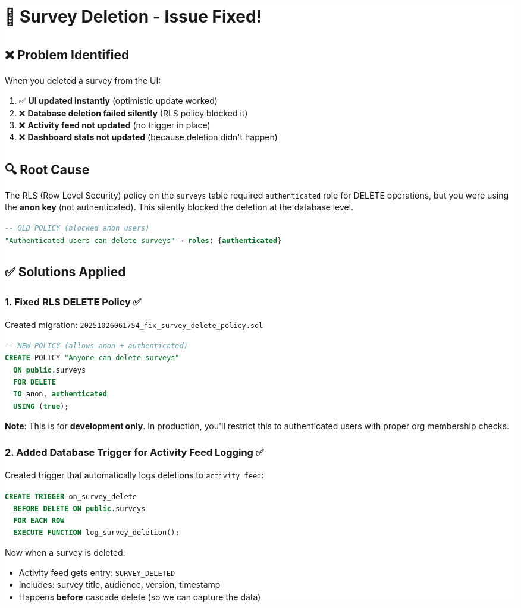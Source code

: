 # 🔧 Survey Deletion - Issue Fixed!

## ❌ Problem Identified

When you deleted a survey from the UI:
1. ✅ **UI updated instantly** (optimistic update worked)
2. ❌ **Database deletion failed silently** (RLS policy blocked it)
3. ❌ **Activity feed not updated** (no trigger in place)
4. ❌ **Dashboard stats not updated** (because deletion didn't happen)

## 🔍 Root Cause

The RLS (Row Level Security) policy on the `surveys` table required `authenticated` role for DELETE operations, but you were using the **anon key** (not authenticated). This silently blocked the deletion at the database level.

```sql
-- OLD POLICY (blocked anon users)
"Authenticated users can delete surveys" → roles: {authenticated}
```

## ✅ Solutions Applied

### 1. **Fixed RLS DELETE Policy** ✅
Created migration: `20251026061754_fix_survey_delete_policy.sql`

```sql
-- NEW POLICY (allows anon + authenticated)
CREATE POLICY "Anyone can delete surveys"
  ON public.surveys
  FOR DELETE
  TO anon, authenticated
  USING (true);
```

**Note**: This is for **development only**. In production, you'll restrict this to authenticated users with proper org membership checks.

### 2. **Added Database Trigger for Activity Feed Logging** ✅
Created trigger that automatically logs deletions to `activity_feed`:

```sql
CREATE TRIGGER on_survey_delete
  BEFORE DELETE ON public.surveys
  FOR EACH ROW
  EXECUTE FUNCTION log_survey_deletion();
```

Now when a survey is deleted:
- Activity feed gets entry: `SURVEY_DELETED`
- Includes: survey title, audience, version, timestamp
- Happens **before** cascade delete (so we can capture the data)

